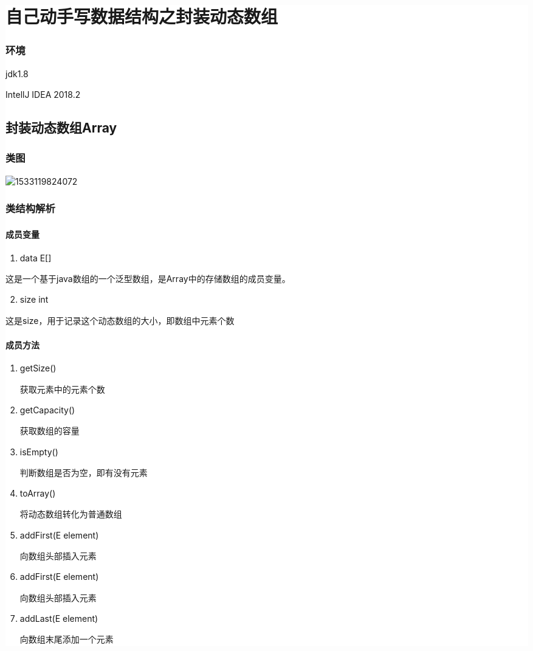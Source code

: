 

# 自己动手写数据结构之封装动态数组

### 环境

jdk1.8

IntellJ IDEA 2018.2

## 封装动态数组Array

### 类图

![1533119824072](C:\Users\13441\Desktop\blog_backup\数据结构\动态数组.assets\1533119824072.png)

### 类结构解析

#### 成员变量

1. data E[] 

这是一个基于java数组的一个泛型数组，是Array中的存储数组的成员变量。

2. size  int

这是size，用于记录这个动态数组的大小，即数组中元素个数

#### 成员方法

1. getSize()

   获取元素中的元素个数

2. getCapacity()

   获取数组的容量

3. isEmpty()

   判断数组是否为空，即有没有元素

4. toArray()

   将动态数组转化为普通数组

5. addFirst(E element)

   向数组头部插入元素

6. addFirst(E element)

   向数组头部插入元素

7. addLast(E element)

   向数组末尾添加一个元素
